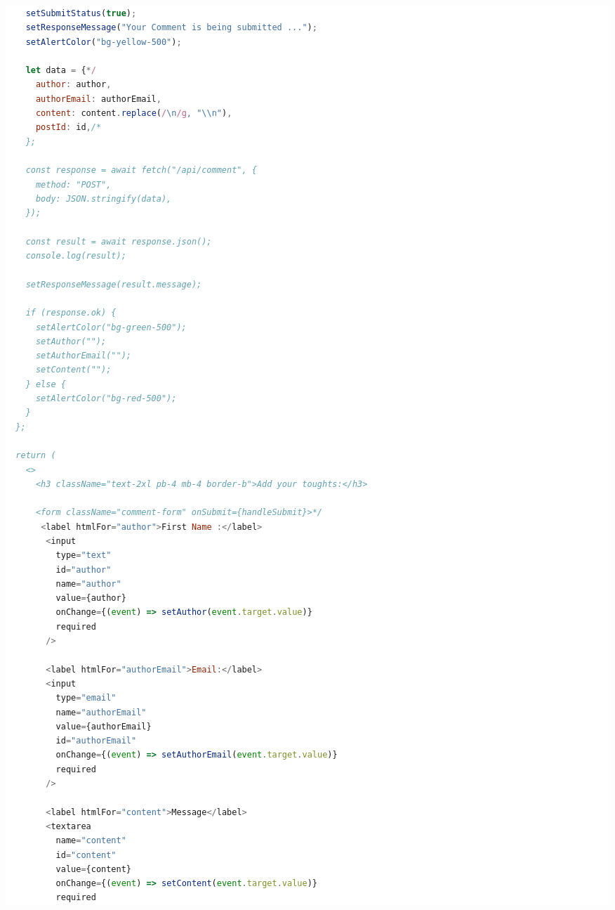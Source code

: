 ```js
    setSubmitStatus(true);
    setResponseMessage("Your Comment is being submitted ...");
    setAlertColor("bg-yellow-500");

    let data = {*/
      author: author,
      authorEmail: authorEmail,
      content: content.replace(/\n/g, "\\n"),
      postId: id,/*
    };

    const response = await fetch("/api/comment", {
      method: "POST",
      body: JSON.stringify(data),
    });

    const result = await response.json();
    console.log(result);

    setResponseMessage(result.message);

    if (response.ok) {
      setAlertColor("bg-green-500");
      setAuthor("");
      setAuthorEmail("");
      setContent("");
    } else {
      setAlertColor("bg-red-500");
    }
  };

  return (
    <>
      <h3 className="text-2xl pb-4 mb-4 border-b">Add your toughts:</h3>

      <form className="comment-form" onSubmit={handleSubmit}>*/
       <label htmlFor="author">First Name :</label>
        <input
          type="text"
          id="author"
          name="author"
          value={author}
          onChange={(event) => setAuthor(event.target.value)}
          required
        />

        <label htmlFor="authorEmail">Email:</label>
        <input
          type="email"
          name="authorEmail"
          value={authorEmail}
          id="authorEmail"
          onChange={(event) => setAuthorEmail(event.target.value)}
          required
        />

        <label htmlFor="content">Message</label>
        <textarea
          name="content"
          id="content"
          value={content}
          onChange={(event) => setContent(event.target.value)}
          required
```